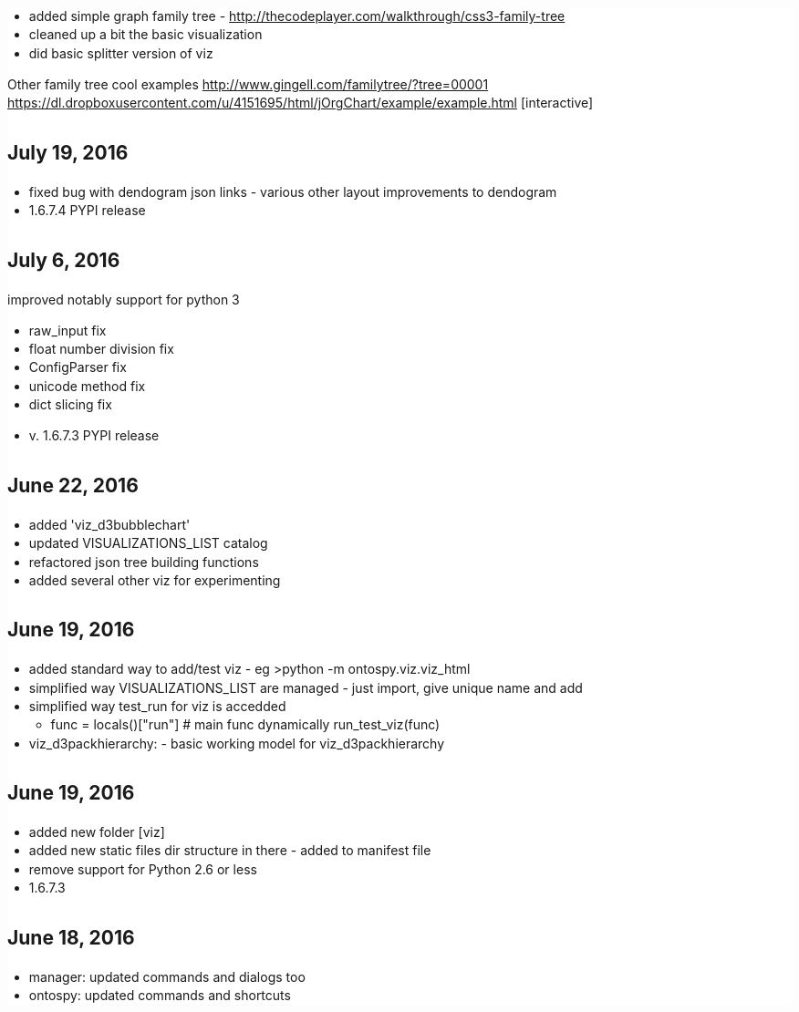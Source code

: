 -   added simple graph family tree - http://thecodeplayer.com/walkthrough/css3-family-tree
-   cleaned up a bit the basic visualization
-   did basic splitter version of viz

Other family tree cool examples
http://www.gingell.com/familytree/?tree=00001
https://dl.dropboxusercontent.com/u/4151695/html/jOrgChart/example/example.html [interactive]

## July 19, 2016

-   fixed bug with dendogram json links - various other layout improvements to dendogram
-   1.6.7.4 PYPI release

## July 6, 2016

improved notably support for python 3

-   raw_input fix
-   float number division fix
-   ConfigParser fix
-   unicode method fix
-   dict slicing fix

*   v. 1.6.7.3 PYPI release

## June 22, 2016

-   added 'viz_d3bubblechart'
-   updated VISUALIZATIONS_LIST catalog
-   refactored json tree building functions
-   added several other viz for experimenting

## June 19, 2016

-   added standard way to add/test viz - eg >python -m ontospy.viz.viz_html
-   simplified way VISUALIZATIONS_LIST are managed - just import, give unique name and add
-   simplified way test_run for viz is accedded
    -   func = locals()["run"] # main func dynamically run_test_viz(func)
-   viz_d3packhierarchy: - basic working model for viz_d3packhierarchy

## June 19, 2016

-   added new folder [viz]
-   added new static files dir structure in there - added to manifest file
-   remove support for Python 2.6 or less
-   1.6.7.3

## June 18, 2016

-   manager: updated commands and dialogs too
-   ontospy: updated commands and shortcuts
